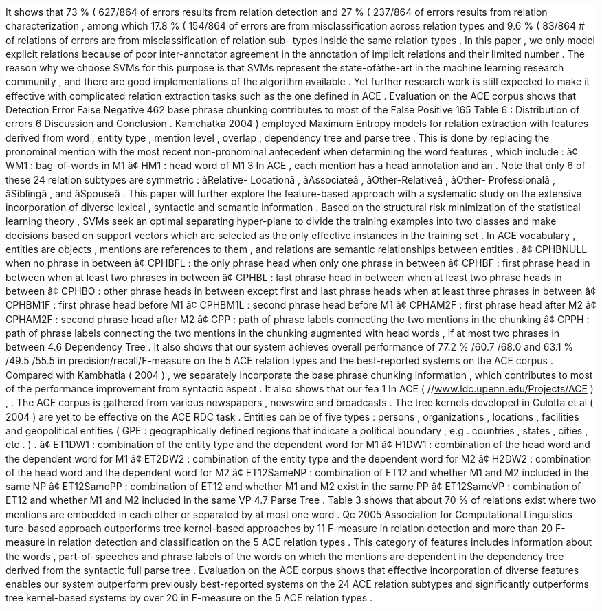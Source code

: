 It shows that 73 % ( 627/864 of errors results from relation detection and 27 % ( 237/864 of errors results from relation characterization , among which 17.8 % ( 154/864 of errors are from misclassification across relation types and 9.6 % ( 83/864 # of relations of errors are from misclassification of relation sub- types inside the same relation types . 
In this paper , we only model explicit relations because of poor inter-annotator agreement in the annotation of implicit relations and their limited number . 
The reason why we choose SVMs for this purpose is that SVMs represent the state-ofâthe-art in the machine learning research community , and there are good implementations of the algorithm available . 
Yet further research work is still expected to make it effective with complicated relation extraction tasks such as the one defined in ACE . 
Evaluation on the ACE corpus shows that Detection Error False Negative 462 base phrase chunking contributes to most of the False Positive 165 Table 6 : Distribution of errors 6 Discussion and Conclusion . 
Kamchatka 2004 ) employed Maximum Entropy models for relation extraction with features derived from word , entity type , mention level , overlap , dependency tree and parse tree . 
This is done by replacing the pronominal mention with the most recent non-pronominal antecedent when determining the word features , which include : â¢ WM1 : bag-of-words in M1 â¢ HM1 : head word of M1 3 In ACE , each mention has a head annotation and an . 
Note that only 6 of these 24 relation subtypes are symmetric : âRelative- Locationâ , âAssociateâ , âOther-Relativeâ , âOther- Professionalâ , âSiblingâ , and âSpouseâ . 
This paper will further explore the feature-based approach with a systematic study on the extensive incorporation of diverse lexical , syntactic and semantic information . 
Based on the structural risk minimization of the statistical learning theory , SVMs seek an optimal separating hyper-plane to divide the training examples into two classes and make decisions based on support vectors which are selected as the only effective instances in the training set . 
In ACE vocabulary , entities are objects , mentions are references to them , and relations are semantic relationships between entities . 
â¢ CPHBNULL when no phrase in between â¢ CPHBFL : the only phrase head when only one phrase in between â¢ CPHBF : first phrase head in between when at least two phrases in between â¢ CPHBL : last phrase head in between when at least two phrase heads in between â¢ CPHBO : other phrase heads in between except first and last phrase heads when at least three phrases in between â¢ CPHBM1F : first phrase head before M1 â¢ CPHBM1L : second phrase head before M1 â¢ CPHAM2F : first phrase head after M2 â¢ CPHAM2F : second phrase head after M2 â¢ CPP : path of phrase labels connecting the two mentions in the chunking â¢ CPPH : path of phrase labels connecting the two mentions in the chunking augmented with head words , if at most two phrases in between 4.6 Dependency Tree . 
It also shows that our system achieves overall performance of 77.2 % /60.7 /68.0 and 63.1 % /49.5 /55.5 in precision/recall/F-measure on the 5 ACE relation types and the best-reported systems on the ACE corpus . 
Compared with Kambhatla ( 2004 ) , we separately incorporate the base phrase chunking information , which contributes to most of the performance improvement from syntactic aspect . 
It also shows that our fea 1 In ACE (  //www.ldc.upenn.edu/Projects/ACE ) , . 
The ACE corpus is gathered from various newspapers , newswire and broadcasts . 
The tree kernels developed in Culotta et al ( 2004 ) are yet to be effective on the ACE RDC task . 
Entities can be of five types : persons , organizations , locations , facilities and geopolitical entities ( GPE : geographically defined regions that indicate a political boundary , e.g . countries , states , cities , etc . ) . 
â¢ ET1DW1 : combination of the entity type and the dependent word for M1 â¢ H1DW1 : combination of the head word and the dependent word for M1 â¢ ET2DW2 : combination of the entity type and the dependent word for M2 â¢ H2DW2 : combination of the head word and the dependent word for M2 â¢ ET12SameNP : combination of ET12 and whether M1 and M2 included in the same NP â¢ ET12SamePP : combination of ET12 and whether M1 and M2 exist in the same PP â¢ ET12SameVP : combination of ET12 and whether M1 and M2 included in the same VP 4.7 Parse Tree . 
Table 3 shows that about 70 % of relations exist where two mentions are embedded in each other or separated by at most one word . 
Qc 2005 Association for Computational Linguistics ture-based approach outperforms tree kernel-based approaches by 11 F-measure in relation detection and more than 20 F-measure in relation detection and classification on the 5 ACE relation types . 
This category of features includes information about the words , part-of-speeches and phrase labels of the words on which the mentions are dependent in the dependency tree derived from the syntactic full parse tree . 
Evaluation on the ACE corpus shows that effective incorporation of diverse features enables our system outperform previously best-reported systems on the 24 ACE relation subtypes and significantly outperforms tree kernel-based systems by over 20 in F-measure on the 5 ACE relation types . 